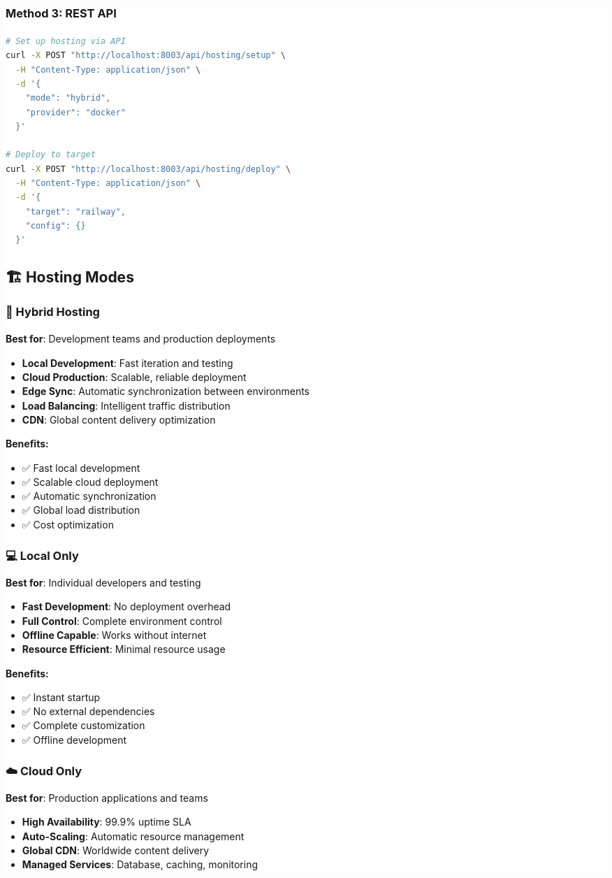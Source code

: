 ### Method 3: REST API

```bash
# Set up hosting via API
curl -X POST "http://localhost:8003/api/hosting/setup" \
  -H "Content-Type: application/json" \
  -d '{
    "mode": "hybrid",
    "provider": "docker"
  }'

# Deploy to target
curl -X POST "http://localhost:8003/api/hosting/deploy" \
  -H "Content-Type: application/json" \
  -d '{
    "target": "railway",
    "config": {}
  }'
```

## 🏗️ Hosting Modes

### 🔗 Hybrid Hosting
**Best for**: Development teams and production deployments
- **Local Development**: Fast iteration and testing
- **Cloud Production**: Scalable, reliable deployment
- **Edge Sync**: Automatic synchronization between environments
- **Load Balancing**: Intelligent traffic distribution
- **CDN**: Global content delivery optimization

**Benefits:**
- ✅ Fast local development
- ✅ Scalable cloud deployment
- ✅ Automatic synchronization
- ✅ Global load distribution
- ✅ Cost optimization

### 💻 Local Only
**Best for**: Individual developers and testing
- **Fast Development**: No deployment overhead
- **Full Control**: Complete environment control
- **Offline Capable**: Works without internet
- **Resource Efficient**: Minimal resource usage

**Benefits:**
- ✅ Instant startup
- ✅ No external dependencies
- ✅ Complete customization
- ✅ Offline development

### ☁️ Cloud Only
**Best for**: Production applications and teams
- **High Availability**: 99.9% uptime SLA
- **Auto-Scaling**: Automatic resource management
- **Global CDN**: Worldwide content delivery
- **Managed Services**: Database, caching, monitoring
